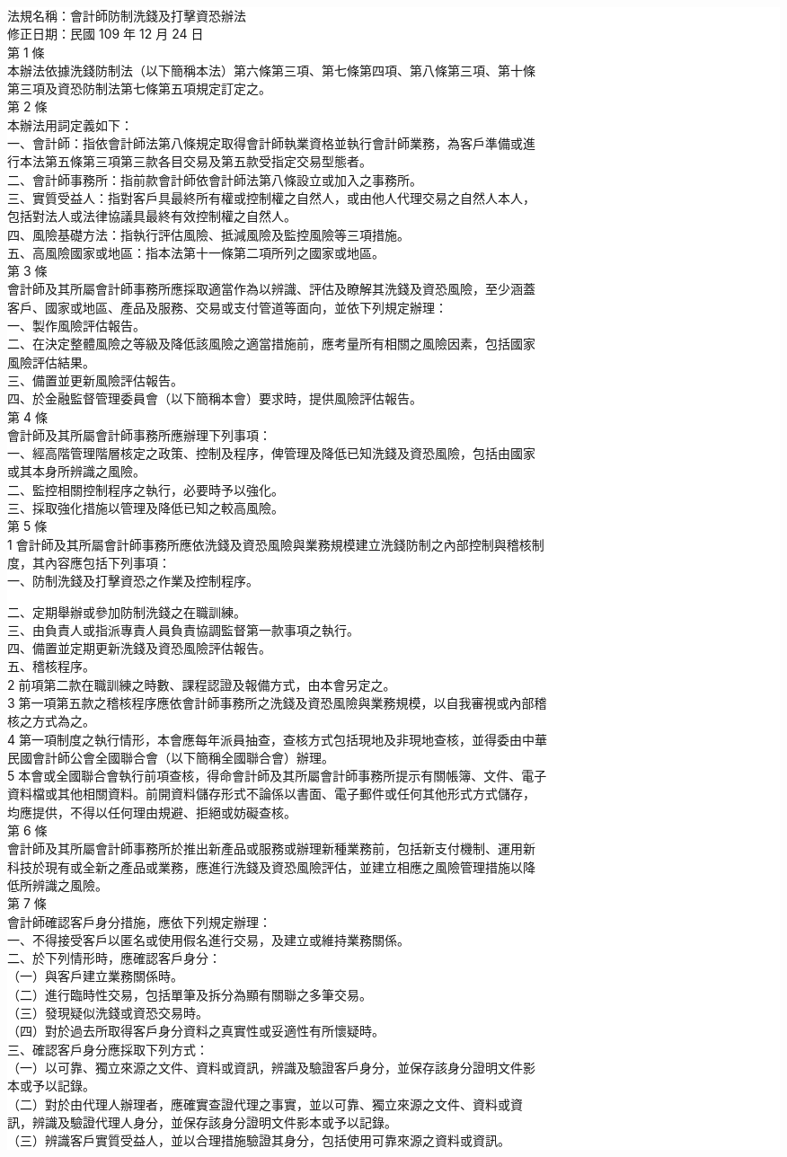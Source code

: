 法規名稱：會計師防制洗錢及打擊資恐辦法  
修正日期：民國 109 年 12 月 24 日  
第 1 條  
本辦法依據洗錢防制法（以下簡稱本法）第六條第三項、第七條第四項、第八條第三項、第十條  
第三項及資恐防制法第七條第五項規定訂定之。  
第 2 條  
本辦法用詞定義如下：  
一、會計師：指依會計師法第八條規定取得會計師執業資格並執行會計師業務，為客戶準備或進  
行本法第五條第三項第三款各目交易及第五款受指定交易型態者。  
二、會計師事務所：指前款會計師依會計師法第八條設立或加入之事務所。  
三、實質受益人：指對客戶具最終所有權或控制權之自然人，或由他人代理交易之自然人本人，  
包括對法人或法律協議具最終有效控制權之自然人。  
四、風險基礎方法：指執行評估風險、抵減風險及監控風險等三項措施。  
五、高風險國家或地區：指本法第十一條第二項所列之國家或地區。  
第 3 條  
會計師及其所屬會計師事務所應採取適當作為以辨識、評估及瞭解其洗錢及資恐風險，至少涵蓋  
客戶、國家或地區、產品及服務、交易或支付管道等面向，並依下列規定辦理：  
一、製作風險評估報告。  
二、在決定整體風險之等級及降低該風險之適當措施前，應考量所有相關之風險因素，包括國家  
風險評估結果。  
三、備置並更新風險評估報告。  
四、於金融監督管理委員會（以下簡稱本會）要求時，提供風險評估報告。  
第 4 條  
會計師及其所屬會計師事務所應辦理下列事項：  
一、經高階管理階層核定之政策、控制及程序，俾管理及降低已知洗錢及資恐風險，包括由國家  
或其本身所辨識之風險。  
二、監控相關控制程序之執行，必要時予以強化。  
三、採取強化措施以管理及降低已知之較高風險。  
第 5 條  
1 會計師及其所屬會計師事務所應依洗錢及資恐風險與業務規模建立洗錢防制之內部控制與稽核制  
度，其內容應包括下列事項：  
一、防制洗錢及打擊資恐之作業及控制程序。  


二、定期舉辦或參加防制洗錢之在職訓練。  
三、由負責人或指派專責人員負責協調監督第一款事項之執行。  
四、備置並定期更新洗錢及資恐風險評估報告。  
五、稽核程序。  
2 前項第二款在職訓練之時數、課程認證及報備方式，由本會另定之。  
3 第一項第五款之稽核程序應依會計師事務所之洗錢及資恐風險與業務規模，以自我審視或內部稽  
核之方式為之。  
4 第一項制度之執行情形，本會應每年派員抽查，查核方式包括現地及非現地查核，並得委由中華  
民國會計師公會全國聯合會（以下簡稱全國聯合會）辦理。  
5 本會或全國聯合會執行前項查核，得命會計師及其所屬會計師事務所提示有關帳簿、文件、電子  
資料檔或其他相關資料。前開資料儲存形式不論係以書面、電子郵件或任何其他形式方式儲存，  
均應提供，不得以任何理由規避、拒絕或妨礙查核。  
第 6 條  
會計師及其所屬會計師事務所於推出新產品或服務或辦理新種業務前，包括新支付機制、運用新  
科技於現有或全新之產品或業務，應進行洗錢及資恐風險評估，並建立相應之風險管理措施以降  
低所辨識之風險。  
第 7 條  
會計師確認客戶身分措施，應依下列規定辦理：  
一、不得接受客戶以匿名或使用假名進行交易，及建立或維持業務關係。  
二、於下列情形時，應確認客戶身分：  
（一）與客戶建立業務關係時。  
（二）進行臨時性交易，包括單筆及拆分為顯有關聯之多筆交易。  
（三）發現疑似洗錢或資恐交易時。  
（四）對於過去所取得客戶身分資料之真實性或妥適性有所懷疑時。  
三、確認客戶身分應採取下列方式：  
（一）以可靠、獨立來源之文件、資料或資訊，辨識及驗證客戶身分，並保存該身分證明文件影  
本或予以記錄。  
（二）對於由代理人辦理者，應確實查證代理之事實，並以可靠、獨立來源之文件、資料或資  
訊，辨識及驗證代理人身分，並保存該身分證明文件影本或予以記錄。  
（三）辨識客戶實質受益人，並以合理措施驗證其身分，包括使用可靠來源之資料或資訊。  